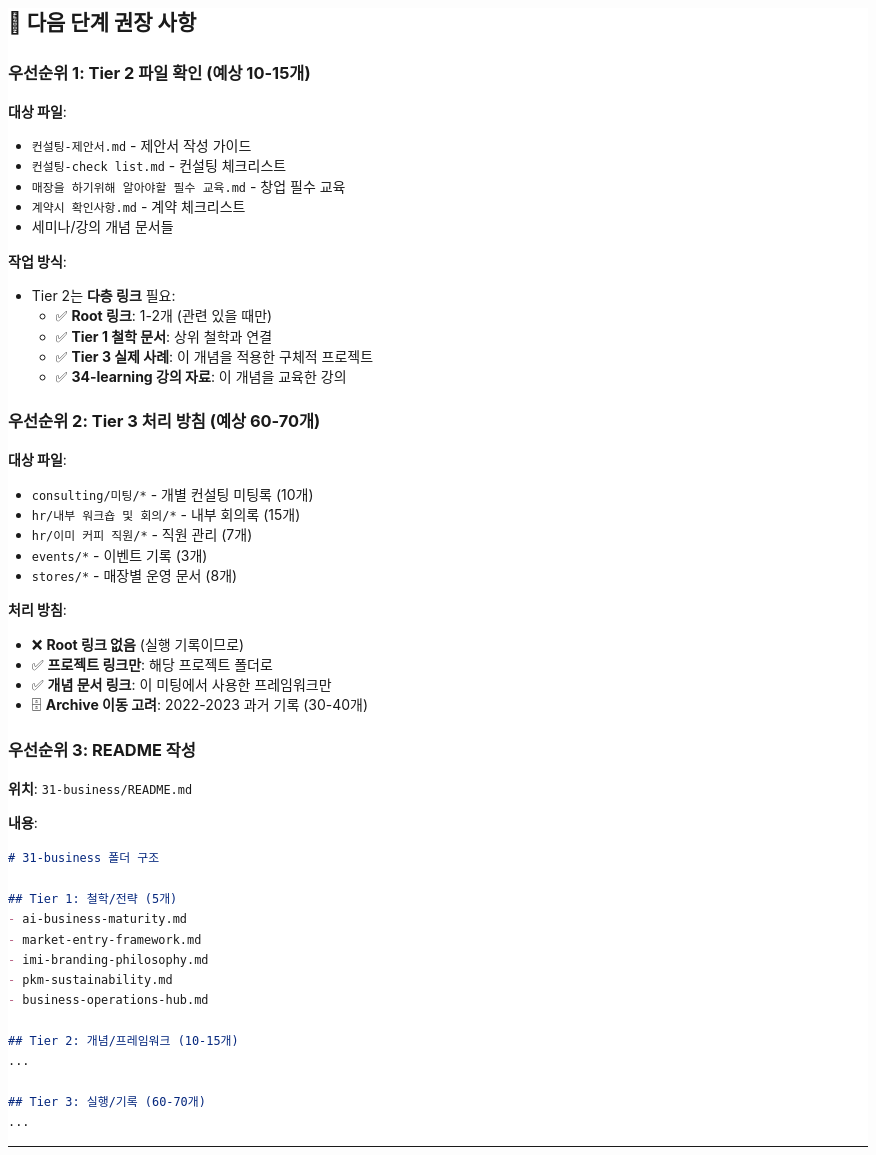 
## 🎯 다음 단계 권장 사항

### 우선순위 1: Tier 2 파일 확인 (예상 10-15개)
**대상 파일**:
- `컨설팅-제안서.md` - 제안서 작성 가이드
- `컨설팅-check list.md` - 컨설팅 체크리스트
- `매장을 하기위해 알아야할 필수 교육.md` - 창업 필수 교육
- `계약시 확인사항.md` - 계약 체크리스트
- 세미나/강의 개념 문서들

**작업 방식**:
- Tier 2는 **다층 링크** 필요:
  - ✅ **Root 링크**: 1-2개 (관련 있을 때만)
  - ✅ **Tier 1 철학 문서**: 상위 철학과 연결
  - ✅ **Tier 3 실제 사례**: 이 개념을 적용한 구체적 프로젝트
  - ✅ **34-learning 강의 자료**: 이 개념을 교육한 강의

### 우선순위 2: Tier 3 처리 방침 (예상 60-70개)
**대상 파일**:
- `consulting/미팅/*` - 개별 컨설팅 미팅록 (10개)
- `hr/내부 워크숍 및 회의/*` - 내부 회의록 (15개)
- `hr/이미 커피 직원/*` - 직원 관리 (7개)
- `events/*` - 이벤트 기록 (3개)
- `stores/*` - 매장별 운영 문서 (8개)

**처리 방침**:
- ❌ **Root 링크 없음** (실행 기록이므로)
- ✅ **프로젝트 링크만**: 해당 프로젝트 폴더로
- ✅ **개념 문서 링크**: 이 미팅에서 사용한 프레임워크만
- 🗄️ **Archive 이동 고려**: 2022-2023 과거 기록 (30-40개)

### 우선순위 3: README 작성
**위치**: `31-business/README.md`

**내용**:
```markdown
# 31-business 폴더 구조

## Tier 1: 철학/전략 (5개)
- ai-business-maturity.md
- market-entry-framework.md
- imi-branding-philosophy.md
- pkm-sustainability.md
- business-operations-hub.md

## Tier 2: 개념/프레임워크 (10-15개)
...

## Tier 3: 실행/기록 (60-70개)
...
```

---